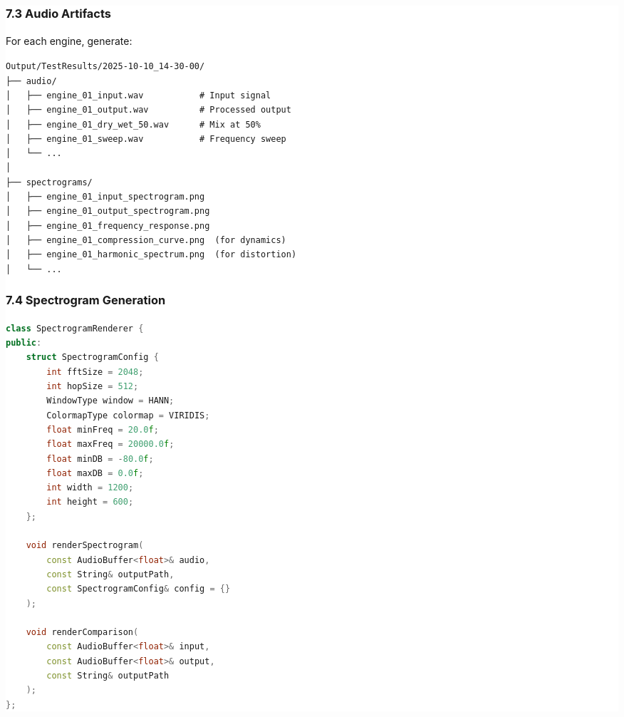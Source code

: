### 7.3 Audio Artifacts

For each engine, generate:

```
Output/TestResults/2025-10-10_14-30-00/
├── audio/
│   ├── engine_01_input.wav           # Input signal
│   ├── engine_01_output.wav          # Processed output
│   ├── engine_01_dry_wet_50.wav      # Mix at 50%
│   ├── engine_01_sweep.wav           # Frequency sweep
│   └── ...
│
├── spectrograms/
│   ├── engine_01_input_spectrogram.png
│   ├── engine_01_output_spectrogram.png
│   ├── engine_01_frequency_response.png
│   ├── engine_01_compression_curve.png  (for dynamics)
│   ├── engine_01_harmonic_spectrum.png  (for distortion)
│   └── ...
```

### 7.4 Spectrogram Generation

```cpp
class SpectrogramRenderer {
public:
    struct SpectrogramConfig {
        int fftSize = 2048;
        int hopSize = 512;
        WindowType window = HANN;
        ColormapType colormap = VIRIDIS;
        float minFreq = 20.0f;
        float maxFreq = 20000.0f;
        float minDB = -80.0f;
        float maxDB = 0.0f;
        int width = 1200;
        int height = 600;
    };

    void renderSpectrogram(
        const AudioBuffer<float>& audio,
        const String& outputPath,
        const SpectrogramConfig& config = {}
    );

    void renderComparison(
        const AudioBuffer<float>& input,
        const AudioBuffer<float>& output,
        const String& outputPath
    );
};
```
